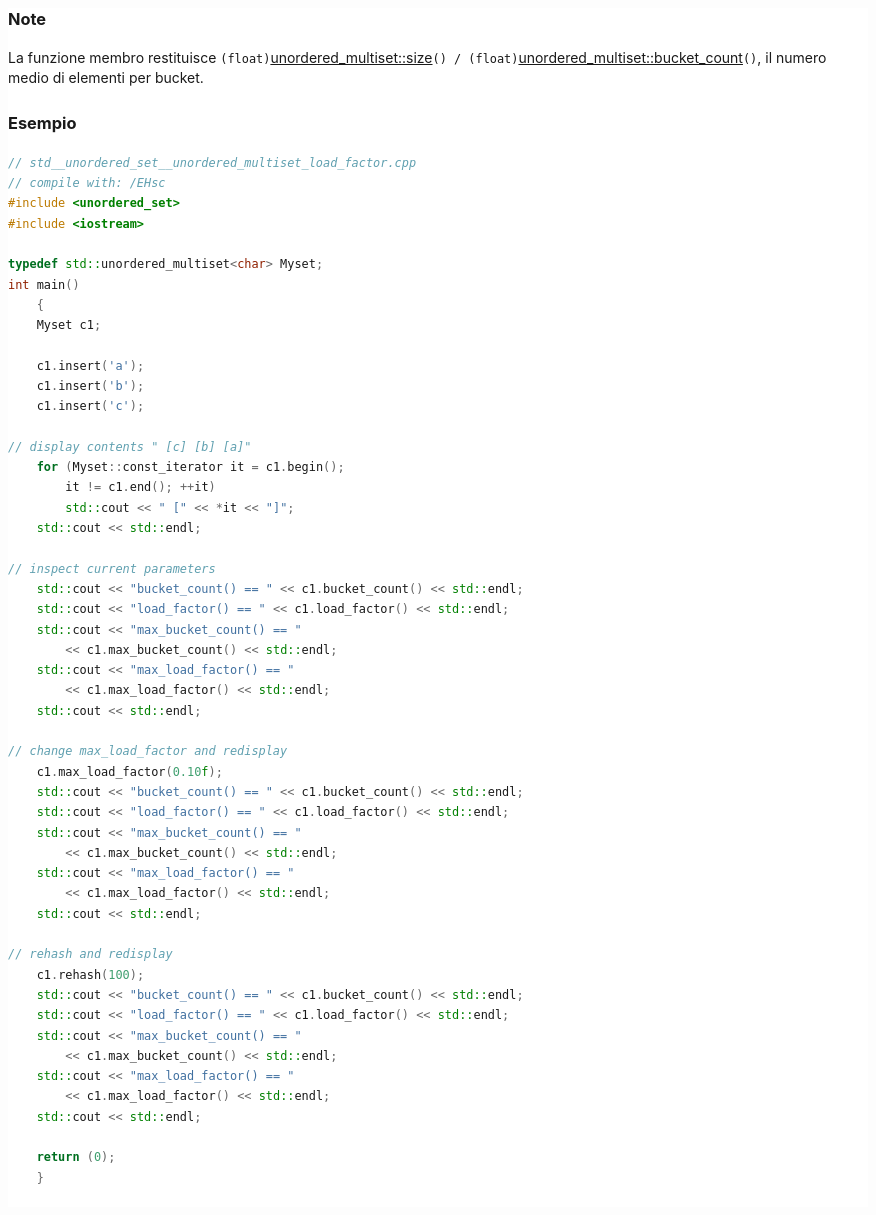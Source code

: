 ### <a name="remarks"></a>Note  
 La funzione membro restituisce `(float)`[unordered_multiset::size](#unordered_multiset__size)`() / (float)`[unordered_multiset::bucket_count](#unordered_multiset__bucket_count)`()`, il numero medio di elementi per bucket.  
  
### <a name="example"></a>Esempio  
  
```cpp  
// std__unordered_set__unordered_multiset_load_factor.cpp   
// compile with: /EHsc   
#include <unordered_set>   
#include <iostream>   
  
typedef std::unordered_multiset<char> Myset;   
int main()   
    {   
    Myset c1;   
  
    c1.insert('a');   
    c1.insert('b');   
    c1.insert('c');   
  
// display contents " [c] [b] [a]"   
    for (Myset::const_iterator it = c1.begin();   
        it != c1.end(); ++it)   
        std::cout << " [" << *it << "]";   
    std::cout << std::endl;   
  
// inspect current parameters   
    std::cout << "bucket_count() == " << c1.bucket_count() << std::endl;   
    std::cout << "load_factor() == " << c1.load_factor() << std::endl;   
    std::cout << "max_bucket_count() == "   
        << c1.max_bucket_count() << std::endl;   
    std::cout << "max_load_factor() == "   
        << c1.max_load_factor() << std::endl;   
    std::cout << std::endl;   
  
// change max_load_factor and redisplay   
    c1.max_load_factor(0.10f);   
    std::cout << "bucket_count() == " << c1.bucket_count() << std::endl;   
    std::cout << "load_factor() == " << c1.load_factor() << std::endl;   
    std::cout << "max_bucket_count() == "   
        << c1.max_bucket_count() << std::endl;   
    std::cout << "max_load_factor() == "   
        << c1.max_load_factor() << std::endl;   
    std::cout << std::endl;   
  
// rehash and redisplay   
    c1.rehash(100);   
    std::cout << "bucket_count() == " << c1.bucket_count() << std::endl;   
    std::cout << "load_factor() == " << c1.load_factor() << std::endl;   
    std::cout << "max_bucket_count() == "   
        << c1.max_bucket_count() << std::endl;   
    std::cout << "max_load_factor() == "   
        << c1.max_load_factor() << std::endl;   
    std::cout << std::endl;   
  
    return (0);   
    }  
  
```  
  